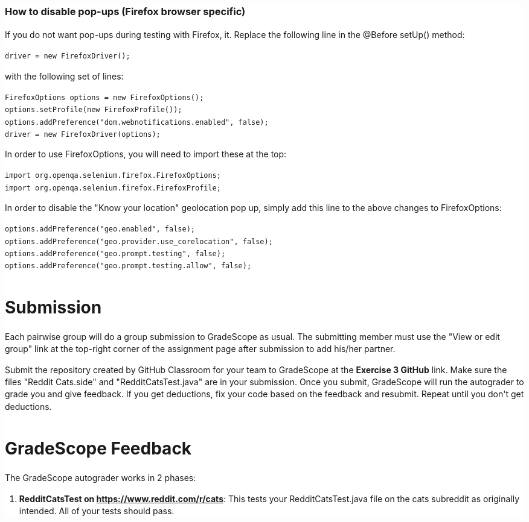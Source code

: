 ### How to disable pop-ups (Firefox browser specific)

If you do not want pop-ups during testing with Firefox, it.  Replace the
following line in the @Before setUp() method:

```
driver = new FirefoxDriver();
```

with the following set of lines:


```
FirefoxOptions options = new FirefoxOptions();
options.setProfile(new FirefoxProfile());
options.addPreference("dom.webnotifications.enabled", false);
driver = new FirefoxDriver(options);
```

In order to use FirefoxOptions, you will need to import these at the top:

```
import org.openqa.selenium.firefox.FirefoxOptions;
import org.openqa.selenium.firefox.FirefoxProfile;
```

In order to disable the "Know your location" geolocation pop up, simply add
this line to the above changes to FirefoxOptions:

```
options.addPreference("geo.enabled", false);
options.addPreference("geo.provider.use_corelocation", false);
options.addPreference("geo.prompt.testing", false);
options.addPreference("geo.prompt.testing.allow", false);
```

# Submission

Each pairwise group will do a group submission to GradeScope as usual.  The
submitting member must use the "View or edit group" link at the top-right
corner of the assignment page after submission to add his/her partner.  

Submit the repository created by GitHub Classroom for your team to GradeScope
at the **Exercise 3 GitHub** link.  Make sure the files "Reddit Cats.side" and
"RedditCatsTest.java" are in your submission.  Once you submit, GradeScope will
run the autograder to grade you and give feedback.  If you get deductions, fix
your code based on the feedback and resubmit.  Repeat until you don't get
deductions.

# GradeScope Feedback

The GradeScope autograder works in 2 phases:

1. **RedditCatsTest on https://www.reddit.com/r/cats**: This tests your
   RedditCatsTest.java file on the cats subreddit as originally intended.  All
of your tests should pass.

